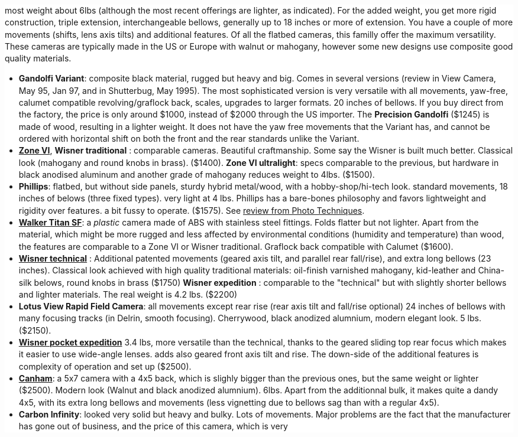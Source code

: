 most weight about 6lbs (although the most recent offerings are lighter,
as indicated). For the added weight, you get more rigid construction,
triple extension, interchangeable bellows, generally up to 18 inches or
more of extension. You have a couple of more movements (shifts, lens
axis tilts) and additional features. Of all the flatbed cameras, this
familly offer the maximum versatility. These cameras are typically made
in the US or Europe with walnut or mahogany, however some new designs
use composite good quality materials.

-   **Gandolfi Variant**: composite black material, rugged but heavy and
    big. Comes in several versions (review in View Camera, May 95, Jan
    97, and in Shutterbug, May 1995). The most sophisticated version is
    very versatile with all movements, yaw-free, calumet compatible
    revolving/graflock back, scales, upgrades to larger formats. 20
    inches of bellows. If you buy direct from the factory, the price is
    only around \$1000, instead of \$2000 through the US importer. The
    **Precision Gandolfi** (\$1245) is made of wood, resulting in a
    lighter weight. It does not have the yaw free movements that the
    Variant has, and cannot be ordered with horizontal shift on both the
    front and the rear standards unlike the Variant.
-   **[Zone VI](zoneVI.html)**, **Wisner traditional** : comparable
    cameras. Beautiful craftmanship. Some say the Wisner is built much
    better. Classical look (mahogany and round knobs in brass).
    (\$1400). **Zone VI ultralight**: specs comparable to the previous,
    but hardware in black anodised aluminum and another grade of
    mahogany reduces weight to 4lbs. (\$1500).
-   **Phillips**: flatbed, but without side panels, sturdy hybrid
    metal/wood, with a hobby-shop/hi-tech look. standard movements, 18
    inches of belows (three fixed types). very light at 4 lbs. Phillips
    has a bare-bones philosophy and favors lightweight and rigidity over
    features. a bit fussy to operate. (\$1575). See [review from Photo
    Techniques](%0Ahttp://www.phototechmag.com/previous-articles/nov99-grad/grad1.htm).
-   **[Walker Titan SF](walker.html)**: a *plastic* camera made of ABS
    with stainless steel fittings. Folds flatter but not lighter. Apart
    from the material, which might be more rugged and less affected by
    environmental conditions (humidity and temperature) than wood, the
    features are comparable to a Zone VI or Wisner traditional. Graflock
    back compatible with Calumet (\$1600).
-   **[Wisner technical](wisner.html)** : Additional patented movements
    (geared axis tilt, and parallel rear fall/rise), and extra long
    bellows (23 inches). Classical look achieved with high quality
    traditional materials: oil-finish varnished mahogany, kid-leather
    and China-silk belows, round knobs in brass (\$1750) **Wisner
    expedition** : comparable to the "technical" but with slightly
    shorter bellows and lighter materials. The real weight is 4.2 lbs.
    (\$2200)
-   **Lotus View Rapid Field Camera**: all movements except rear rise
    (rear axis tilt and fall/rise optional) 24 inches of bellows with
    many focusing tracks (in Delrin, smooth focusing). Cherrywood, black
    anodized alumnium, modern elegant look. 5 lbs. (\$2150).
-   **[Wisner pocket expedition](wisner-pe.html)** 3.4 lbs, more
    versatile than the technical, thanks to the geared sliding top rear
    focus which makes it easier to use wide-angle lenses. adds also
    geared front axis tilt and rise. The down-side of the additional
    features is complexity of operation and set up (\$2500).
-   [**Canham**](canham/canham.html): a 5x7 camera with a 4x5 back,
    which is slighly bigger than the previous ones, but the same weight
    or lighter (\$2500). Modern look (Walnut and black anodized
    alumnium). 6lbs. Apart from the additionnal bulk, it makes quite a
    dandy 4x5, with its extra long bellows and movements (less
    vignetting due to bellows sag than with a regular 4x5).
-   **Carbon Infinity**: looked very solid but heavy and bulky. Lots of
    movements. Major problems are the fact that the manufacturer has
    gone out of business, and the price of this camera, which is very